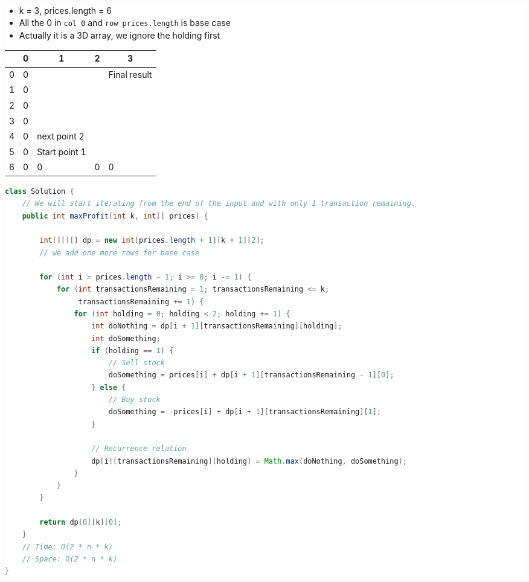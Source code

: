 * k = 3, prices.length = 6
* All the 0 in `col 0` and `row prices.length` is base case
* Actually it is a 3D array, we ignore the holding first

|      | 0    | 1             | 2    | 3            |
| ---- | ---- | ------------- | ---- | ------------ |
| 0    | 0    |               |      | Final result |
| 1    | 0    |               |      |              |
| 2    | 0    |               |      |              |
| 3    | 0    |               |      |              |
| 4    | 0    | next point 2  |      |              |
| 5    | 0    | Start point 1 |      |              |
| 6    | 0    | 0             | 0    | 0            |



```java
class Solution {
    // We will start iterating from the end of the input and with only 1 transaction remaining.
    public int maxProfit(int k, int[] prices) {

        int[][][] dp = new int[prices.length + 1][k + 1][2];
        // we add one more rows for base case
        
        for (int i = prices.length - 1; i >= 0; i -= 1) {
            for (int transactionsRemaining = 1; transactionsRemaining <= k;
                 transactionsRemaining += 1) {
                for (int holding = 0; holding < 2; holding += 1) {
                    int doNothing = dp[i + 1][transactionsRemaining][holding];
                    int doSomething;
                    if (holding == 1) {
                        // Sell stock
                        doSomething = prices[i] + dp[i + 1][transactionsRemaining - 1][0];
                    } else {
                        // Buy stock
                        doSomething = -prices[i] + dp[i + 1][transactionsRemaining][1];
                    }
                    
                    // Recurrence relation
                    dp[i][transactionsRemaining][holding] = Math.max(doNothing, doSomething);
                }
            }
        }
        
        return dp[0][k][0];
    }
    // Time: O(2 * n * k)
    // Space: O(2 * n * k)
}
```
